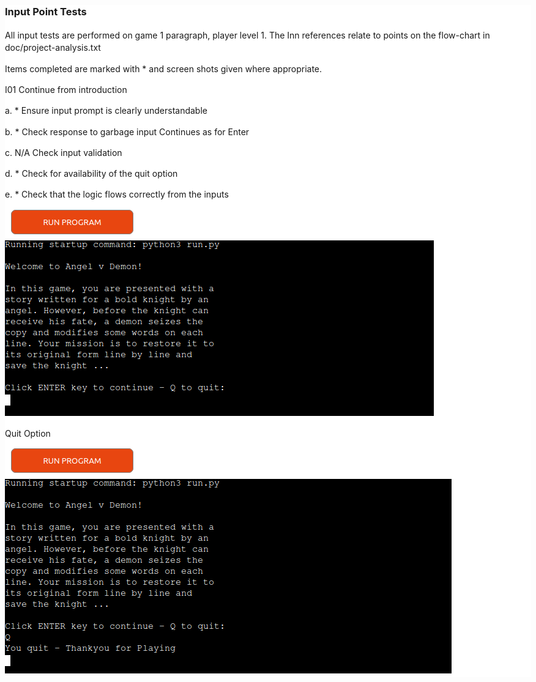 ### Input Point Tests
All input tests are performed on game 1 paragraph, player level 1.
The Inn references relate to points on the flow-chart in 
doc/project-analysis.txt

Items completed are marked with * and screen shots given where
appropriate.

I01 Continue from introduction

a. * Ensure input prompt is clearly understandable

b. * Check response to garbage input
    Continues as for Enter

c. N/A Check input validation

d. * Check for availability of the quit option

e. * Check that the logic flows correctly from the inputs

![I01 Introduction](/doc/readme-images/introduction-crop.png "I01 introduction")

Quit Option

![I01 Quit](/doc/readme-images/i01-quit-crop.png "I01 Quit Option")

